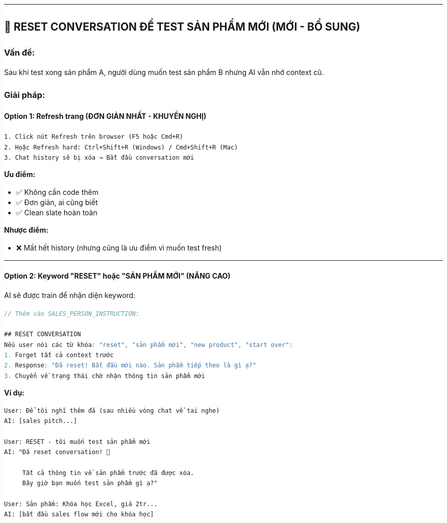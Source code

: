 ```
```

---

## 🔄 RESET CONVERSATION ĐỂ TEST SẢN PHẨM MỚI **(MỚI - BỔ SUNG)**

### Vấn đề:
Sau khi test xong sản phẩm A, người dùng muốn test sản phẩm B nhưng AI vẫn nhớ context cũ.

### Giải pháp:

#### **Option 1: Refresh trang (ĐƠN GIẢN NHẤT - KHUYẾN NGHỊ)**

```
1. Click nút Refresh trên browser (F5 hoặc Cmd+R)
2. Hoặc Refresh hard: Ctrl+Shift+R (Windows) / Cmd+Shift+R (Mac)
3. Chat history sẽ bị xóa → Bắt đầu conversation mới
```

**Ưu điểm:**
- ✅ Không cần code thêm
- ✅ Đơn giản, ai cũng biết
- ✅ Clean slate hoàn toàn

**Nhược điểm:**
- ❌ Mất hết history (nhưng cũng là ưu điểm vì muốn test fresh)

---

#### **Option 2: Keyword "RESET" hoặc "SẢN PHẨM MỚI" (NÂNG CAO)**

AI sẽ được train để nhận diện keyword:

```javascript
// Thêm vào SALES_PERSON_INSTRUCTION:

## RESET CONVERSATION
Nếu user nói các từ khóa: "reset", "sản phẩm mới", "new product", "start over":
1. Forget tất cả context trước
2. Response: "Đã reset! Bắt đầu mới nào. Sản phẩm tiếp theo là gì ạ?"
3. Chuyển về trạng thái chờ nhận thông tin sản phẩm mới
```

**Ví dụ:**
```
User: Để tôi nghĩ thêm đã (sau nhiều vòng chat về tai nghe)
AI: [sales pitch...]

User: RESET - tôi muốn test sản phẩm mới
AI: "Đã reset conversation! 🔄

     Tất cả thông tin về sản phẩm trước đã được xóa.
     Bây giờ bạn muốn test sản phẩm gì ạ?"

User: Sản phẩm: Khóa học Excel, giá 2tr...
AI: [bắt đầu sales flow mới cho khóa học]
```
